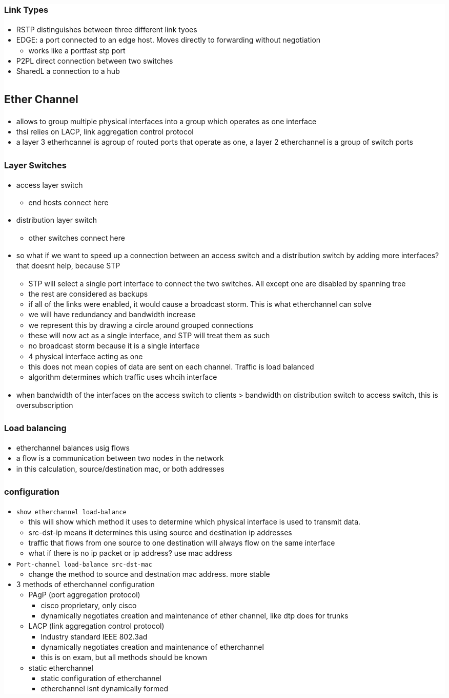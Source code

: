 ### Link Types
* RSTP distinguishes between three different link tyoes
* EDGE: a port connected to an edge host. Moves directly to forwarding without negotiation
  * works like a portfast stp port
* P2PL direct connection between two switches
* SharedL a connection to a hub

## Ether Channel
* allows to group multiple physical interfaces into a group which operates as one interface
* thsi relies on LACP, link aggregation control protocol
* a layer 3 etherhcannel is agroup of routed ports that operate as one, a layer 2 etherchannel is a group of switch ports

### Layer Switches
* access layer switch
  * end hosts connect here
* distribution layer switch
  * other switches connect here

* so what if we want to speed up a connection between an access switch and a distribution switch by adding more interfaces? that doesnt help, because STP
  * STP will select a single port interface to connect the two switches. All except one are disabled by spanning tree
  * the rest are considered as backups
  * if all of the links were enabled, it would cause a broadcast storm. This is what etherchannel can solve
  * we will have redundancy and bandwidth increase
  * we represent this by drawing a circle around grouped connections
  * these will now act as a single interface, and STP will treat them as such
  * no broadcast storm because it is a single interface
  * 4 physical interface acting as one
  * this does not mean copies of data are sent on each channel. Traffic is load balanced
  * algorithm determines which traffic uses whcih interface
* when bandwidth of the interfaces on the access switch to clients > bandwidth on distribution switch to access switch, this is oversubscription

### Load balancing
* etherchannel balances usig flows
* a flow is a communication between two nodes in the network
* in this calculation, source/destination mac, or both addresses

### configuration
* `show etherchannel load-balance`
  * this will show which method it uses to determine which physical interface is used to transmit data. 
  * src-dst-ip means it determines this using source and destination ip addresses
  * traffic that flows from one source to one destination will always flow on the same interface
  * what if there is no ip packet or ip address? use mac address
* `Port-channel load-balance src-dst-mac`
  * change the method to source and destnation mac address. more stable
* 3 methods of etherchannel configuration
  * PAgP (port aggregation protocol)
    * cisco proprietary, only cisco
    * dynamically negotiates creation and maintenance of ether channel, like dtp does for trunks
  * LACP (link aggregation control protocol)
    * Industry standard IEEE 802.3ad
    * dynamically negotiates creation and maintenance of etherchannel
    * this is on exam, but all methods should be known
  * static etherchannel
    * static configuration of etherchannel
    * etherchannel isnt dynamically formed